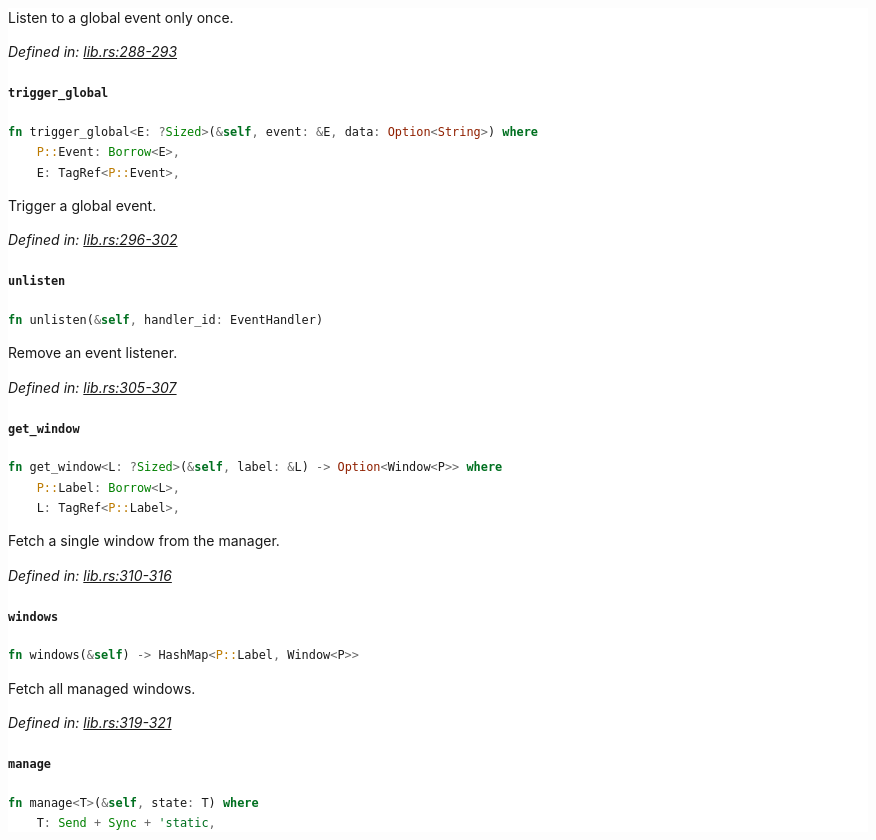 Listen to a global event only once.

_Defined in: [lib.rs:288-293](https://github.com/https://blob/710a4f9/core/tauri/src/lib.rs#L288-293)_

#### `trigger_global`

```rs
fn trigger_global<E: ?Sized>(&self, event: &E, data: Option<String>) where
    P::Event: Borrow<E>,
    E: TagRef<P::Event>, 
```

Trigger a global event.

_Defined in: [lib.rs:296-302](https://github.com/https://blob/710a4f9/core/tauri/src/lib.rs#L296-302)_

#### `unlisten`

```rs
fn unlisten(&self, handler_id: EventHandler)
```

Remove an event listener.

_Defined in: [lib.rs:305-307](https://github.com/https://blob/710a4f9/core/tauri/src/lib.rs#L305-307)_

#### `get_window`

```rs
fn get_window<L: ?Sized>(&self, label: &L) -> Option<Window<P>> where
    P::Label: Borrow<L>,
    L: TagRef<P::Label>, 
```

Fetch a single window from the manager.

_Defined in: [lib.rs:310-316](https://github.com/https://blob/710a4f9/core/tauri/src/lib.rs#L310-316)_

#### `windows`

```rs
fn windows(&self) -> HashMap<P::Label, Window<P>>
```

Fetch all managed windows.

_Defined in: [lib.rs:319-321](https://github.com/https://blob/710a4f9/core/tauri/src/lib.rs#L319-321)_

#### `manage`

```rs
fn manage<T>(&self, state: T) where
    T: Send + Sync + 'static, 
```
